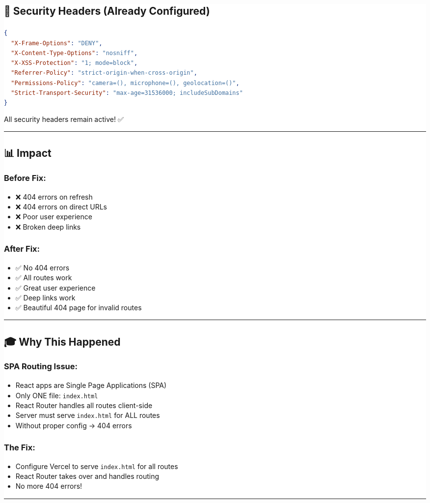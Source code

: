 
## 🔐 Security Headers (Already Configured)

```json
{
  "X-Frame-Options": "DENY",
  "X-Content-Type-Options": "nosniff",
  "X-XSS-Protection": "1; mode=block",
  "Referrer-Policy": "strict-origin-when-cross-origin",
  "Permissions-Policy": "camera=(), microphone=(), geolocation=()",
  "Strict-Transport-Security": "max-age=31536000; includeSubDomains"
}
```

All security headers remain active! ✅

---

## 📊 Impact

### **Before Fix:**
- ❌ 404 errors on refresh
- ❌ 404 errors on direct URLs
- ❌ Poor user experience
- ❌ Broken deep links

### **After Fix:**
- ✅ No 404 errors
- ✅ All routes work
- ✅ Great user experience
- ✅ Deep links work
- ✅ Beautiful 404 page for invalid routes

---

## 🎓 Why This Happened

### **SPA Routing Issue:**
- React apps are Single Page Applications (SPA)
- Only ONE file: `index.html`
- React Router handles all routes client-side
- Server must serve `index.html` for ALL routes
- Without proper config → 404 errors

### **The Fix:**
- Configure Vercel to serve `index.html` for all routes
- React Router takes over and handles routing
- No more 404 errors!

---
